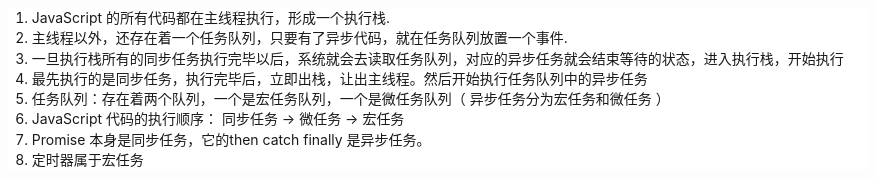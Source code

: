 1. JavaScript 的所有代码都在主线程执行，形成一个执行栈.
2. 主线程以外，还存在着一个任务队列，只要有了异步代码，就在任务队列放置一个事件.
3. 一旦执行栈所有的同步任务执行完毕以后，系统就会去读取任务队列，对应的异步任务就会结束等待的状态，进入执行栈，开始执行
4. 最先执行的是同步任务，执行完毕后，立即出栈，让出主线程。然后开始执行任务队列中的异步任务
5. 任务队列：存在着两个队列，一个是宏任务队列，一个是微任务队列（ 异步任务分为宏任务和微任务 ）
6. JavaScript 代码的执行顺序： 同步任务 -> 微任务 -> 宏任务
7. Promise 本身是同步任务，它的then catch finally 是异步任务。
8. 定时器属于宏任务